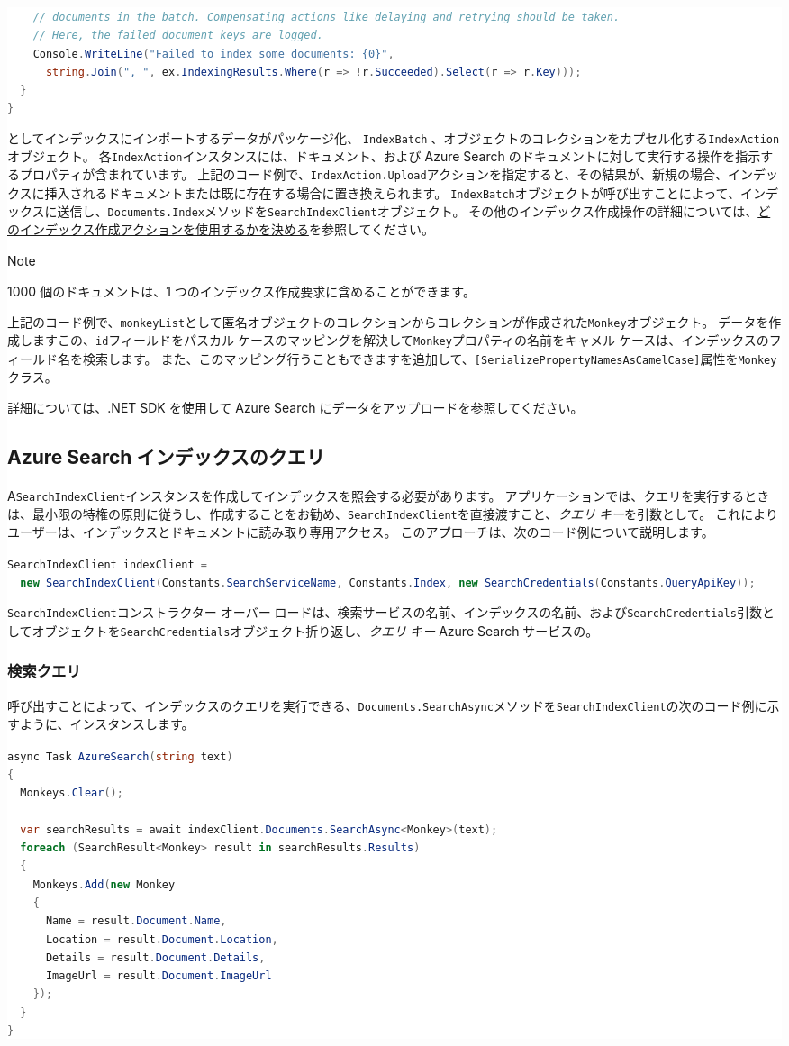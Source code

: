 ```csharp
    // documents in the batch. Compensating actions like delaying and retrying should be taken.
    // Here, the failed document keys are logged.
    Console.WriteLine("Failed to index some documents: {0}",
      string.Join(", ", ex.IndexingResults.Where(r => !r.Succeeded).Select(r => r.Key)));
  }
}
```

としてインデックスにインポートするデータがパッケージ化、 `IndexBatch` 、オブジェクトのコレクションをカプセル化する`IndexAction`オブジェクト。 各`IndexAction`インスタンスには、ドキュメント、および Azure Search のドキュメントに対して実行する操作を指示するプロパティが含まれています。 上記のコード例で、`IndexAction.Upload`アクションを指定すると、その結果が、新規の場合、インデックスに挿入されるドキュメントまたは既に存在する場合に置き換えられます。 `IndexBatch`オブジェクトが呼び出すことによって、インデックスに送信し、`Documents.Index`メソッドを`SearchIndexClient`オブジェクト。 その他のインデックス作成操作の詳細については、[どのインデックス作成アクションを使用するかを決める](/azure/search/search-import-data-dotnet#decide-which-indexing-action-to-use)を参照してください。

> [!NOTE]
> 1000 個のドキュメントは、1 つのインデックス作成要求に含めることができます。

上記のコード例で、`monkeyList`として匿名オブジェクトのコレクションからコレクションが作成された`Monkey`オブジェクト。 データを作成しますこの、`id`フィールドをパスカル ケースのマッピングを解決して`Monkey`プロパティの名前をキャメル ケースは、インデックスのフィールド名を検索します。 また、このマッピング行うこともできますを追加して、`[SerializePropertyNamesAsCamelCase]`属性を`Monkey`クラス。

詳細については、[.NET SDK を使用して Azure Search にデータをアップロード](/azure/search/search-import-data-dotnet/)を参照してください。

## <a name="querying-the-azure-search-index"></a>Azure Search インデックスのクエリ

A`SearchIndexClient`インスタンスを作成してインデックスを照会する必要があります。 アプリケーションでは、クエリを実行するときは、最小限の特権の原則に従うし、作成することをお勧め、`SearchIndexClient`を直接渡すこと、*クエリ キー*を引数として。 これによりユーザーは、インデックスとドキュメントに読み取り専用アクセス。 このアプローチは、次のコード例について説明します。

```csharp
SearchIndexClient indexClient =
  new SearchIndexClient(Constants.SearchServiceName, Constants.Index, new SearchCredentials(Constants.QueryApiKey));
```

`SearchIndexClient`コンストラクター オーバー ロードは、検索サービスの名前、インデックスの名前、および`SearchCredentials`引数としてオブジェクトを`SearchCredentials`オブジェクト折り返し、*クエリ キー* Azure Search サービスの。

### <a name="search-queries"></a>検索クエリ

呼び出すことによって、インデックスのクエリを実行できる、`Documents.SearchAsync`メソッドを`SearchIndexClient`の次のコード例に示すように、インスタンスします。

```csharp
async Task AzureSearch(string text)
{
  Monkeys.Clear();

  var searchResults = await indexClient.Documents.SearchAsync<Monkey>(text);
  foreach (SearchResult<Monkey> result in searchResults.Results)
  {
    Monkeys.Add(new Monkey
    {
      Name = result.Document.Name,
      Location = result.Document.Location,
      Details = result.Document.Details,
      ImageUrl = result.Document.ImageUrl
    });
  }
}
```
